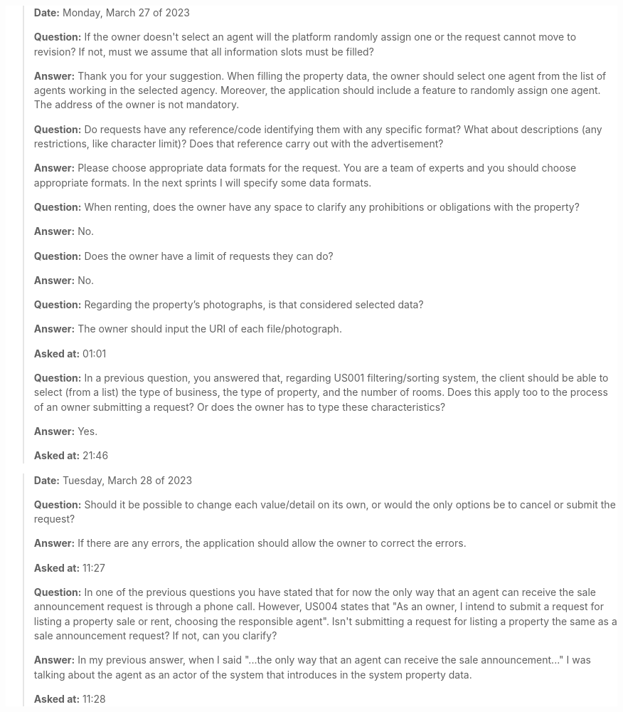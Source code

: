 
> **Date:** Monday, March 27 of 2023
>
> **Question:** If the owner doesn't select an agent will the platform randomly assign one or the request cannot move to revision? If not, must we assume that all information slots must be filled?
>
> **Answer:** Thank you for your suggestion. When filling the property data, the owner should select one agent from the list of agents working in the selected agency. Moreover, the application should include a feature to randomly assign one agent. The address of the owner is not mandatory.
>
> **Question:**  Do requests have any reference/code identifying them with any specific format? What about descriptions (any restrictions, like character limit)? Does that reference carry out with the advertisement?
>
> **Answer:** Please choose appropriate data formats for the request. You are a team of experts and you should choose appropriate formats. In the next sprints I will specify some data formats.
>
> **Question:**  When renting, does the owner have any space to clarify any prohibitions or obligations with the property?
>
> **Answer:** No.
>
> **Question:**  Does the owner have a limit of requests they can do?
>
> **Answer:** No.
>
> **Question:**  Regarding the property’s photographs, is that considered selected data?
>
> **Answer:** The owner should input the URI of each file/photograph.
>
> **Asked at:** 01:01
>
> **Question:** In a previous question, you answered that, regarding US001 filtering/sorting system, the client should be able to select (from a list) the type of business, the type of property, and the number of rooms. Does this apply too to the process of an owner submitting a request? Or does the owner has to type these characteristics?
>
> **Answer:** Yes.
>
> **Asked at:** 21:46


> **Date:** Tuesday, March 28 of 2023
>
> **Question:**  Should it be possible to change each value/detail on its own, or would the only options be to cancel or submit the request?
>
> **Answer:**  If there are any errors, the application should allow the owner to correct the errors.
>
> **Asked at:** 11:27
>
> **Question:**  In one of the previous questions you have stated that for now the only way that an agent can receive the sale announcement request is through a phone call. However, US004 states that "As an owner, I intend to submit a request for listing a property sale or rent, choosing the responsible agent". Isn't submitting a request for listing a property the same as a sale announcement request? If not, can you clarify?
>
> **Answer:**  In my previous answer, when I said "...the only way that an agent can receive the sale announcement..." I was talking about the agent as an actor of the system that introduces in the system property data.
>
> **Asked at:** 11:28
